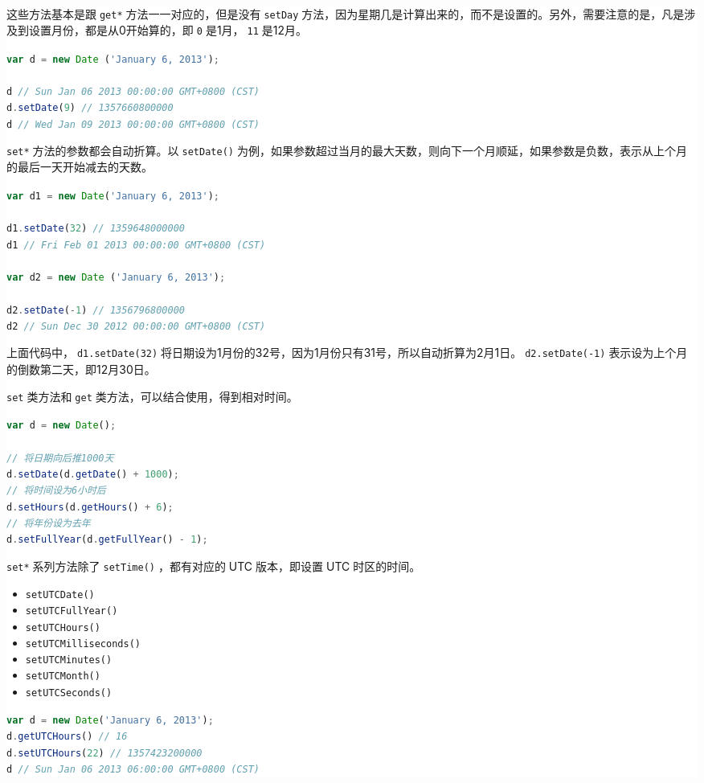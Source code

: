 这些方法基本是跟 `get*` 方法一一对应的，但是没有 `setDay` 方法，因为星期几是计算出来的，而不是设置的。另外，需要注意的是，凡是涉及到设置月份，都是从0开始算的，即 `0` 是1月， `11` 是12月。

```js
var d = new Date ('January 6, 2013');

d // Sun Jan 06 2013 00:00:00 GMT+0800 (CST)
d.setDate(9) // 1357660800000
d // Wed Jan 09 2013 00:00:00 GMT+0800 (CST)
```

 `set*` 方法的参数都会自动折算。以 `setDate()` 为例，如果参数超过当月的最大天数，则向下一个月顺延，如果参数是负数，表示从上个月的最后一天开始减去的天数。

```js
var d1 = new Date('January 6, 2013');

d1.setDate(32) // 1359648000000
d1 // Fri Feb 01 2013 00:00:00 GMT+0800 (CST)

var d2 = new Date ('January 6, 2013');

d2.setDate(-1) // 1356796800000
d2 // Sun Dec 30 2012 00:00:00 GMT+0800 (CST)
```

上面代码中， `d1.setDate(32)` 将日期设为1月份的32号，因为1月份只有31号，所以自动折算为2月1日。 `d2.setDate(-1)` 表示设为上个月的倒数第二天，即12月30日。

 `set` 类方法和 `get` 类方法，可以结合使用，得到相对时间。

```js
var d = new Date();

// 将日期向后推1000天
d.setDate(d.getDate() + 1000);
// 将时间设为6小时后
d.setHours(d.getHours() + 6);
// 将年份设为去年
d.setFullYear(d.getFullYear() - 1);
```

 `set*` 系列方法除了 `setTime()` ，都有对应的 UTC 版本，即设置 UTC 时区的时间。

-  `setUTCDate()` 
-  `setUTCFullYear()` 
-  `setUTCHours()` 
-  `setUTCMilliseconds()` 
-  `setUTCMinutes()` 
-  `setUTCMonth()` 
-  `setUTCSeconds()` 

```js
var d = new Date('January 6, 2013');
d.getUTCHours() // 16
d.setUTCHours(22) // 1357423200000
d // Sun Jan 06 2013 06:00:00 GMT+0800 (CST)
```
